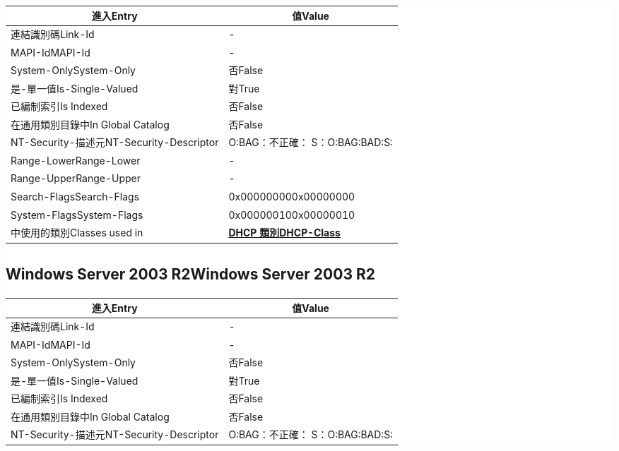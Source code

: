 

| <span data-ttu-id="ba1b2-153">進入</span><span class="sxs-lookup"><span data-stu-id="ba1b2-153">Entry</span></span> | <span data-ttu-id="ba1b2-154">值</span><span class="sxs-lookup"><span data-stu-id="ba1b2-154">Value</span></span> |
|------------------------|----------------------------------------------|
| <span data-ttu-id="ba1b2-155">連結識別碼</span><span class="sxs-lookup"><span data-stu-id="ba1b2-155">Link-Id</span></span>                | \-                                           |
| <span data-ttu-id="ba1b2-156">MAPI-Id</span><span class="sxs-lookup"><span data-stu-id="ba1b2-156">MAPI-Id</span></span>                | \-                                           |
| <span data-ttu-id="ba1b2-157">System-Only</span><span class="sxs-lookup"><span data-stu-id="ba1b2-157">System-Only</span></span>            | <span data-ttu-id="ba1b2-158">否</span><span class="sxs-lookup"><span data-stu-id="ba1b2-158">False</span></span>                                        |
| <span data-ttu-id="ba1b2-159">是-單一值</span><span class="sxs-lookup"><span data-stu-id="ba1b2-159">Is-Single-Valued</span></span>       | <span data-ttu-id="ba1b2-160">對</span><span class="sxs-lookup"><span data-stu-id="ba1b2-160">True</span></span>                                         |
| <span data-ttu-id="ba1b2-161">已編制索引</span><span class="sxs-lookup"><span data-stu-id="ba1b2-161">Is Indexed</span></span>             | <span data-ttu-id="ba1b2-162">否</span><span class="sxs-lookup"><span data-stu-id="ba1b2-162">False</span></span>                                        |
| <span data-ttu-id="ba1b2-163">在通用類別目錄中</span><span class="sxs-lookup"><span data-stu-id="ba1b2-163">In Global Catalog</span></span>      | <span data-ttu-id="ba1b2-164">否</span><span class="sxs-lookup"><span data-stu-id="ba1b2-164">False</span></span>                                        |
| <span data-ttu-id="ba1b2-165">NT-Security-描述元</span><span class="sxs-lookup"><span data-stu-id="ba1b2-165">NT-Security-Descriptor</span></span> | <span data-ttu-id="ba1b2-166">O:BAG：不正確： S：</span><span class="sxs-lookup"><span data-stu-id="ba1b2-166">O:BAG:BAD:S:</span></span>                                 |
| <span data-ttu-id="ba1b2-167">Range-Lower</span><span class="sxs-lookup"><span data-stu-id="ba1b2-167">Range-Lower</span></span>            | \-                                           |
| <span data-ttu-id="ba1b2-168">Range-Upper</span><span class="sxs-lookup"><span data-stu-id="ba1b2-168">Range-Upper</span></span>            | \-                                           |
| <span data-ttu-id="ba1b2-169">Search-Flags</span><span class="sxs-lookup"><span data-stu-id="ba1b2-169">Search-Flags</span></span>           | <span data-ttu-id="ba1b2-170">0x00000000</span><span class="sxs-lookup"><span data-stu-id="ba1b2-170">0x00000000</span></span>                                   |
| <span data-ttu-id="ba1b2-171">System-Flags</span><span class="sxs-lookup"><span data-stu-id="ba1b2-171">System-Flags</span></span>           | <span data-ttu-id="ba1b2-172">0x00000010</span><span class="sxs-lookup"><span data-stu-id="ba1b2-172">0x00000010</span></span>                                   |
| <span data-ttu-id="ba1b2-173">中使用的類別</span><span class="sxs-lookup"><span data-stu-id="ba1b2-173">Classes used in</span></span>        | [<span data-ttu-id="ba1b2-174">**DHCP 類別**</span><span class="sxs-lookup"><span data-stu-id="ba1b2-174">**DHCP-Class**</span></span>](c-dhcpclass.md)<br/> |



## <a name="windows-server-2003-r2"></a><span data-ttu-id="ba1b2-175">Windows Server 2003 R2</span><span class="sxs-lookup"><span data-stu-id="ba1b2-175">Windows Server 2003 R2</span></span>



| <span data-ttu-id="ba1b2-176">進入</span><span class="sxs-lookup"><span data-stu-id="ba1b2-176">Entry</span></span> | <span data-ttu-id="ba1b2-177">值</span><span class="sxs-lookup"><span data-stu-id="ba1b2-177">Value</span></span> |
|------------------------|----------------------------------------------|
| <span data-ttu-id="ba1b2-178">連結識別碼</span><span class="sxs-lookup"><span data-stu-id="ba1b2-178">Link-Id</span></span>                | \-                                           |
| <span data-ttu-id="ba1b2-179">MAPI-Id</span><span class="sxs-lookup"><span data-stu-id="ba1b2-179">MAPI-Id</span></span>                | \-                                           |
| <span data-ttu-id="ba1b2-180">System-Only</span><span class="sxs-lookup"><span data-stu-id="ba1b2-180">System-Only</span></span>            | <span data-ttu-id="ba1b2-181">否</span><span class="sxs-lookup"><span data-stu-id="ba1b2-181">False</span></span>                                        |
| <span data-ttu-id="ba1b2-182">是-單一值</span><span class="sxs-lookup"><span data-stu-id="ba1b2-182">Is-Single-Valued</span></span>       | <span data-ttu-id="ba1b2-183">對</span><span class="sxs-lookup"><span data-stu-id="ba1b2-183">True</span></span>                                         |
| <span data-ttu-id="ba1b2-184">已編制索引</span><span class="sxs-lookup"><span data-stu-id="ba1b2-184">Is Indexed</span></span>             | <span data-ttu-id="ba1b2-185">否</span><span class="sxs-lookup"><span data-stu-id="ba1b2-185">False</span></span>                                        |
| <span data-ttu-id="ba1b2-186">在通用類別目錄中</span><span class="sxs-lookup"><span data-stu-id="ba1b2-186">In Global Catalog</span></span>      | <span data-ttu-id="ba1b2-187">否</span><span class="sxs-lookup"><span data-stu-id="ba1b2-187">False</span></span>                                        |
| <span data-ttu-id="ba1b2-188">NT-Security-描述元</span><span class="sxs-lookup"><span data-stu-id="ba1b2-188">NT-Security-Descriptor</span></span> | <span data-ttu-id="ba1b2-189">O:BAG：不正確： S：</span><span class="sxs-lookup"><span data-stu-id="ba1b2-189">O:BAG:BAD:S:</span></span>                                 |